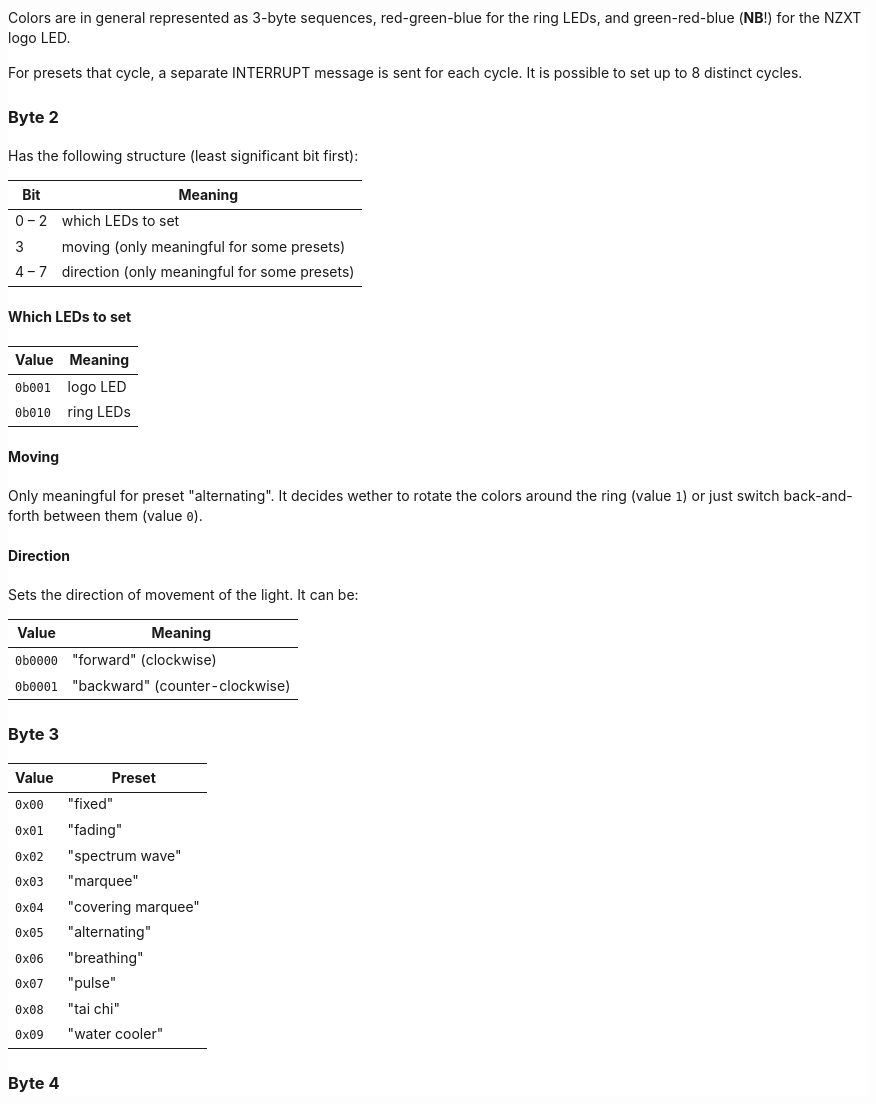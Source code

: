 Colors are in general represented as 3-byte sequences, red-green-blue for the ring LEDs, and green-red-blue (**NB**!) for the NZXT logo LED.

For presets that cycle, a separate INTERRUPT message is sent for each cycle.  It is possible to set up to 8 distinct cycles.

### Byte 2

Has the following structure (least significant bit first):

Bit | Meaning
----|--------
0 – 2 | which LEDs to set
3 | moving (only meaningful for some presets)
4 – 7 | direction (only meaningful for some presets)

#### Which LEDs to set

Value | Meaning
------|--------
`0b001` | logo LED
`0b010` | ring LEDs

#### Moving

Only meaningful for preset "alternating".  It decides wether to rotate the colors around the ring (value `1`) or just switch back-and-forth between them (value `0`).

#### Direction

Sets the direction of movement of the light.  It can be:

Value | Meaning
------|--------
`0b0000` | "forward" (clockwise)
`0b0001` | "backward" (counter-clockwise)

### Byte 3

Value | Preset
------|-------
`0x00` | "fixed"
`0x01` | "fading"
`0x02` | "spectrum wave"
`0x03` | "marquee"
`0x04` | "covering marquee"
`0x05` | "alternating"
`0x06` | "breathing"
`0x07` | "pulse"
`0x08` | "tai chi"
`0x09` | "water cooler"

### Byte 4
